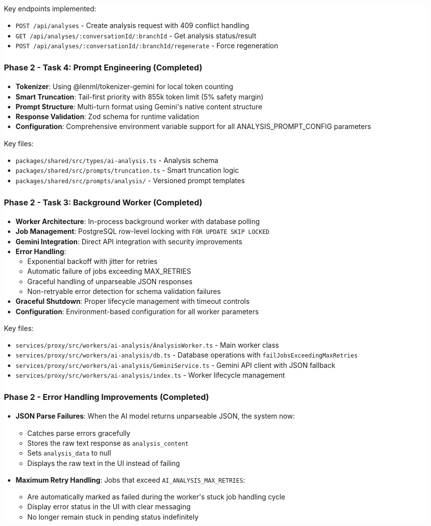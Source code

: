 Key endpoints implemented:

- `POST /api/analyses` - Create analysis request with 409 conflict handling
- `GET /api/analyses/:conversationId/:branchId` - Get analysis status/result
- `POST /api/analyses/:conversationId/:branchId/regenerate` - Force regeneration

### Phase 2 - Task 4: Prompt Engineering (Completed)

- **Tokenizer**: Using @lenml/tokenizer-gemini for local token counting
- **Smart Truncation**: Tail-first priority with 855k token limit (5% safety margin)
- **Prompt Structure**: Multi-turn format using Gemini's native content structure
- **Response Validation**: Zod schema for runtime validation
- **Configuration**: Comprehensive environment variable support for all ANALYSIS_PROMPT_CONFIG parameters

Key files:

- `packages/shared/src/types/ai-analysis.ts` - Analysis schema
- `packages/shared/src/prompts/truncation.ts` - Smart truncation logic
- `packages/shared/src/prompts/analysis/` - Versioned prompt templates

### Phase 2 - Task 3: Background Worker (Completed)

- **Worker Architecture**: In-process background worker with database polling
- **Job Management**: PostgreSQL row-level locking with `FOR UPDATE SKIP LOCKED`
- **Gemini Integration**: Direct API integration with security improvements
- **Error Handling**:
  - Exponential backoff with jitter for retries
  - Automatic failure of jobs exceeding MAX_RETRIES
  - Graceful handling of unparseable JSON responses
  - Non-retryable error detection for schema validation failures
- **Graceful Shutdown**: Proper lifecycle management with timeout controls
- **Configuration**: Environment-based configuration for all worker parameters

Key files:

- `services/proxy/src/workers/ai-analysis/AnalysisWorker.ts` - Main worker class
- `services/proxy/src/workers/ai-analysis/db.ts` - Database operations with `failJobsExceedingMaxRetries`
- `services/proxy/src/workers/ai-analysis/GeminiService.ts` - Gemini API client with JSON fallback
- `services/proxy/src/workers/ai-analysis/index.ts` - Worker lifecycle management

### Phase 2 - Error Handling Improvements (Completed)

- **JSON Parse Failures**: When the AI model returns unparseable JSON, the system now:
  - Catches parse errors gracefully
  - Stores the raw text response as `analysis_content`
  - Sets `analysis_data` to null
  - Displays the raw text in the UI instead of failing

- **Maximum Retry Handling**: Jobs that exceed `AI_ANALYSIS_MAX_RETRIES`:
  - Are automatically marked as failed during the worker's stuck job handling cycle
  - Display error status in the UI with clear messaging
  - No longer remain stuck in pending status indefinitely
